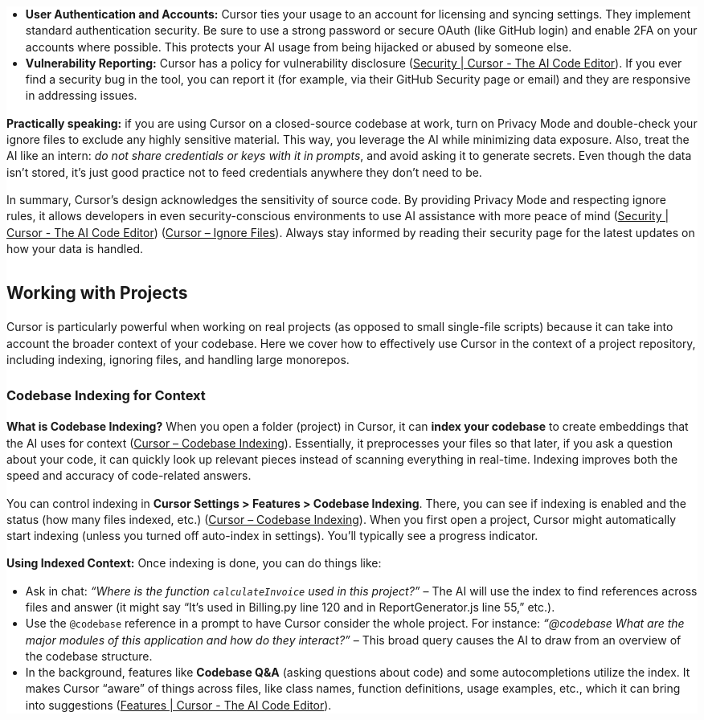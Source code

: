 - **User Authentication and Accounts:** Cursor ties your usage to an account for licensing and syncing settings. They implement standard authentication security. Be sure to use a strong password or secure OAuth (like GitHub login) and enable 2FA on your accounts where possible. This protects your AI usage from being hijacked or abused by someone else.
- **Vulnerability Reporting:** Cursor has a policy for vulnerability disclosure ([Security | Cursor - The AI Code Editor](https://www.cursor.com/security#:~:text=Keeping%20your%20source%20code%20and,we%20approach%20security%20for%20Cursor)). If you ever find a security bug in the tool, you can report it (for example, via their GitHub Security page or email) and they are responsive in addressing issues.

**Practically speaking:** if you are using Cursor on a closed-source codebase at work, turn on Privacy Mode and double-check your ignore files to exclude any highly sensitive material. This way, you leverage the AI while minimizing data exposure. Also, treat the AI like an intern: *do not share credentials or keys with it in prompts*, and avoid asking it to generate secrets. Even though the data isn’t stored, it’s just good practice not to feed credentials anywhere they don’t need to be.

In summary, Cursor’s design acknowledges the sensitivity of source code. By providing Privacy Mode and respecting ignore rules, it allows developers in even security-conscious environments to use AI assistance with more peace of mind ([Security | Cursor - The AI Code Editor](https://www.cursor.com/security#:~:text=We%20depend%20on%20the%20following,see%20%209%20section)) ([Cursor – Ignore Files](https://docs.cursor.com/context/ignore-files#:~:text=To%20ignore%20files%20from%20being,works%20for%20git)). Always stay informed by reading their security page for the latest updates on how your data is handled.

## Working with Projects

Cursor is particularly powerful when working on real projects (as opposed to small single-file scripts) because it can take into account the broader context of your codebase. Here we cover how to effectively use Cursor in the context of a project repository, including indexing, ignoring files, and handling large monorepos.

### Codebase Indexing for Context

**What is Codebase Indexing?** When you open a folder (project) in Cursor, it can **index your codebase** to create embeddings that the AI uses for context ([Cursor – Codebase Indexing](https://docs.cursor.com/context/codebase-indexing#:~:text=Index%20your%20Codebase)). Essentially, it preprocesses your files so that later, if you ask a question about your code, it can quickly look up relevant pieces instead of scanning everything in real-time. Indexing improves both the speed and accuracy of code-related answers.

You can control indexing in **Cursor Settings > Features > Codebase Indexing**. There, you can see if indexing is enabled and the status (how many files indexed, etc.) ([Cursor – Codebase Indexing](https://docs.cursor.com/context/codebase-indexing#:~:text=your%20workspace%20to%20keep%20your,personal%20codebase%20context%20current)). When you first open a project, Cursor might automatically start indexing (unless you turned off auto-index in settings). You’ll typically see a progress indicator.

**Using Indexed Context:** Once indexing is done, you can do things like:

- Ask in chat: *“Where is the function `calculateInvoice` used in this project?”* – The AI will use the index to find references across files and answer (it might say “It’s used in Billing.py line 120 and in ReportGenerator.js line 55,” etc.).
- Use the `@codebase` reference in a prompt to have Cursor consider the whole project. For instance: *“@codebase What are the major modules of this application and how do they interact?”* – This broad query causes the AI to draw from an overview of the codebase structure.
- In the background, features like **Codebase Q&A** (asking questions about code) and some autocompletions utilize the index. It makes Cursor “aware” of things across files, like class names, function definitions, usage examples, etc., which it can bring into suggestions ([Features | Cursor - The AI Code Editor](https://www.cursor.com/features#:~:text=Codebase%20Answers)).
